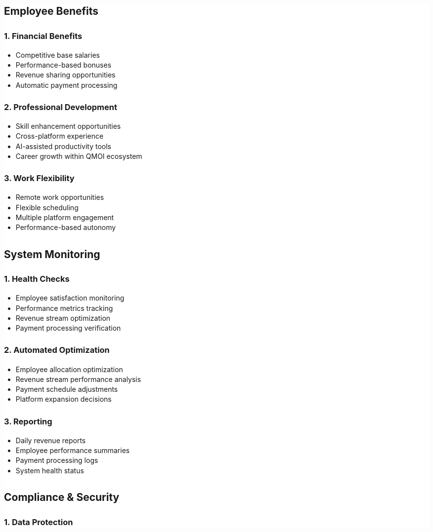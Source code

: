 ## Employee Benefits

### 1. Financial Benefits

- Competitive base salaries
- Performance-based bonuses
- Revenue sharing opportunities
- Automatic payment processing

### 2. Professional Development

- Skill enhancement opportunities
- Cross-platform experience
- AI-assisted productivity tools
- Career growth within QMOI ecosystem

### 3. Work Flexibility

- Remote work opportunities
- Flexible scheduling
- Multiple platform engagement
- Performance-based autonomy

## System Monitoring

### 1. Health Checks

- Employee satisfaction monitoring
- Performance metrics tracking
- Revenue stream optimization
- Payment processing verification

### 2. Automated Optimization

- Employee allocation optimization
- Revenue stream performance analysis
- Payment schedule adjustments
- Platform expansion decisions

### 3. Reporting

- Daily revenue reports
- Employee performance summaries
- Payment processing logs
- System health status

## Compliance & Security

### 1. Data Protection
